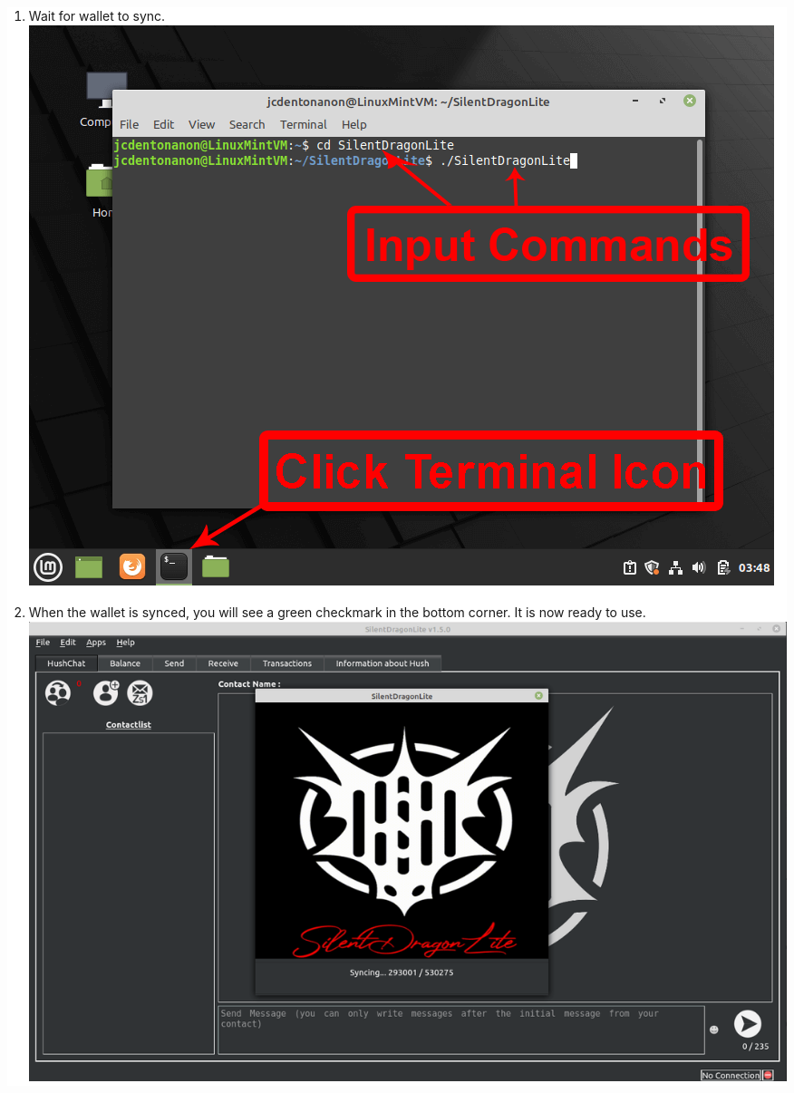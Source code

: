 1. Wait for wallet to sync.  
    ![Vbox New VM screen](img/53-SDL-Start.png)

1. When the wallet is synced, you will see a green checkmark in the bottom corner. It is now ready to use.
    ![Vbox New VM screen](img/54-SDL-Sync.png)
